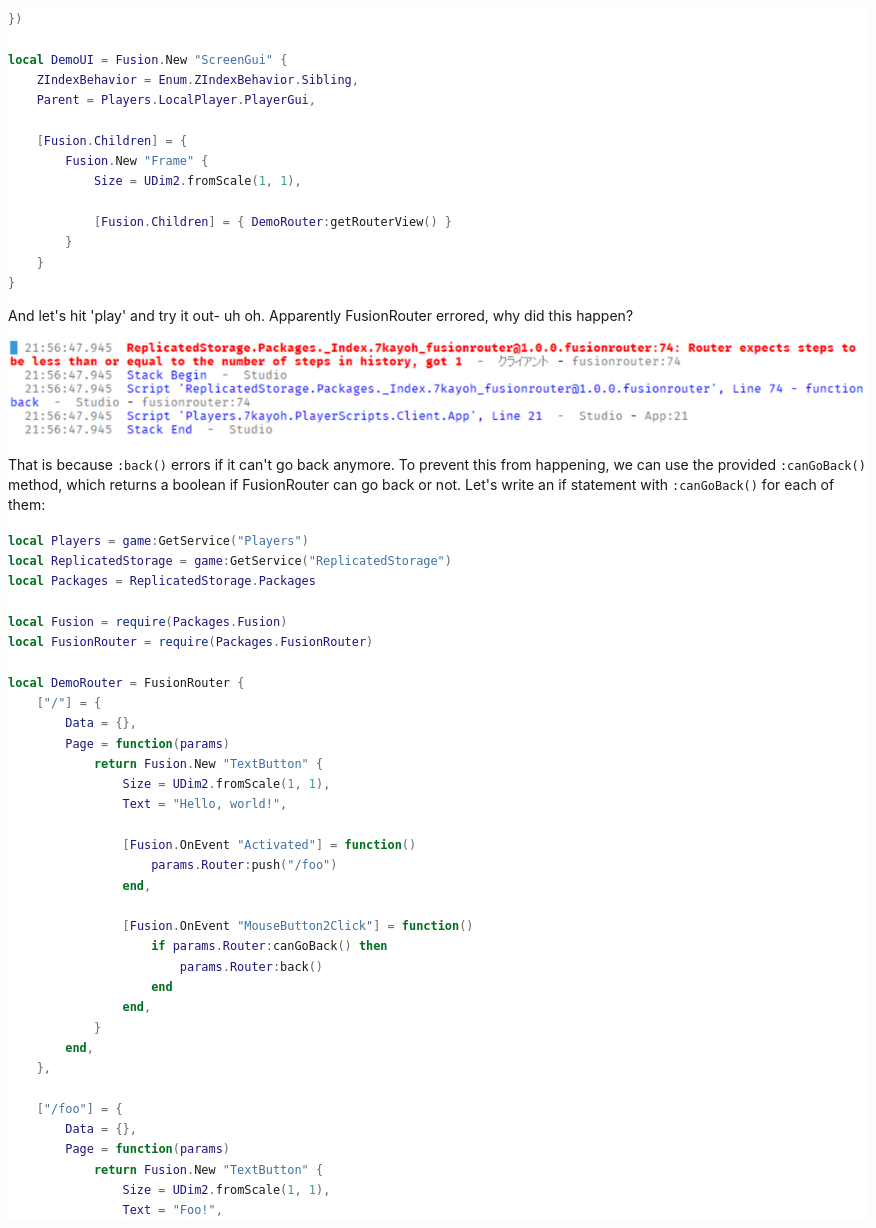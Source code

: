 ```lua
})

local DemoUI = Fusion.New "ScreenGui" {
	ZIndexBehavior = Enum.ZIndexBehavior.Sibling,
	Parent = Players.LocalPlayer.PlayerGui,

	[Fusion.Children] = {
		Fusion.New "Frame" {
			Size = UDim2.fromScale(1, 1),

			[Fusion.Children] = { DemoRouter:getRouterView() }
		}
	}
}
```

And let's hit 'play' and try it out- uh oh. Apparently FusionRouter errored, why did this happen?

![](./Files/Screenshots/Navigating_Pages/Image4.png)

That is because `:back()` errors if it can't go back anymore. To prevent this from happening, we can use the provided `:canGoBack()` method, which returns a boolean if FusionRouter can go back or not. Let's write an if statement with `:canGoBack()` for each of them:

```lua
local Players = game:GetService("Players")
local ReplicatedStorage = game:GetService("ReplicatedStorage")
local Packages = ReplicatedStorage.Packages

local Fusion = require(Packages.Fusion)
local FusionRouter = require(Packages.FusionRouter)

local DemoRouter = FusionRouter {
	["/"] = {
        Data = {},
		Page = function(params)
			return Fusion.New "TextButton" {
                Size = UDim2.fromScale(1, 1),
				Text = "Hello, world!",

                [Fusion.OnEvent "Activated"] = function()
                    params.Router:push("/foo")
                end,

				[Fusion.OnEvent "MouseButton2Click"] = function()
					if params.Router:canGoBack() then
						params.Router:back()
					end
				end,
			}
		end,
	},

	["/foo"] = {
        Data = {},
		Page = function(params)
			return Fusion.New "TextButton" {
                Size = UDim2.fromScale(1, 1),
				Text = "Foo!",
```